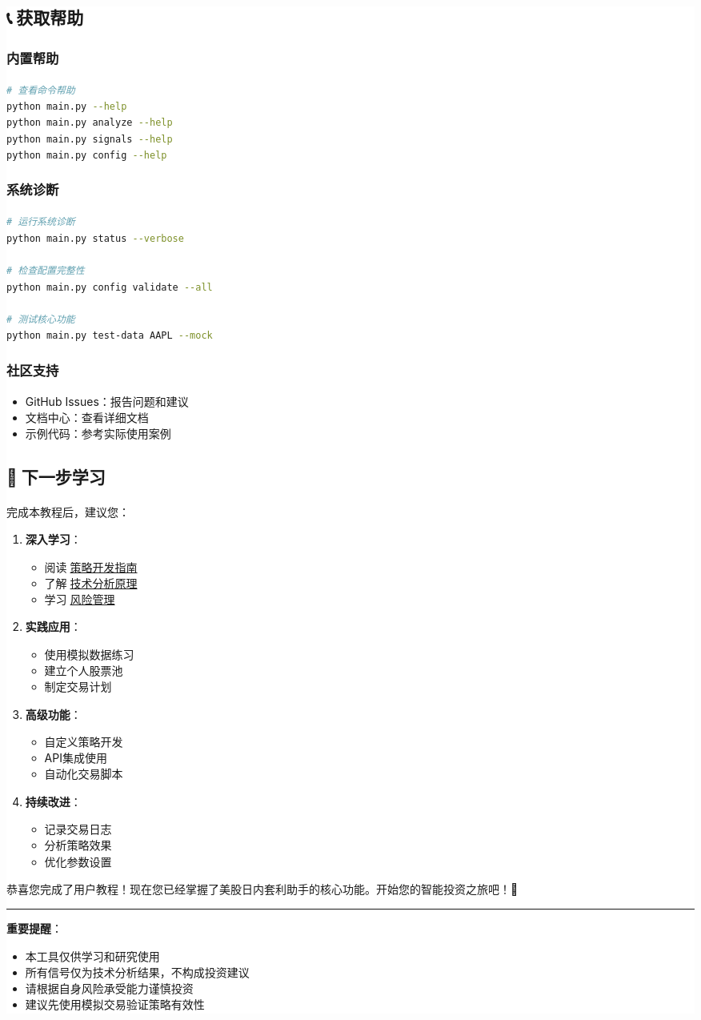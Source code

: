 ## 📞 获取帮助

### 内置帮助
```bash
# 查看命令帮助
python main.py --help
python main.py analyze --help
python main.py signals --help
python main.py config --help
```

### 系统诊断
```bash
# 运行系统诊断
python main.py status --verbose

# 检查配置完整性
python main.py config validate --all

# 测试核心功能
python main.py test-data AAPL --mock
```

### 社区支持
- GitHub Issues：报告问题和建议
- 文档中心：查看详细文档
- 示例代码：参考实际使用案例

## 🎯 下一步学习

完成本教程后，建议您：

1. **深入学习**：
   - 阅读 [策略开发指南](strategy-development.md)
   - 了解 [技术分析原理](technical-analysis.md)
   - 学习 [风险管理](risk-management.md)

2. **实践应用**：
   - 使用模拟数据练习
   - 建立个人股票池
   - 制定交易计划

3. **高级功能**：
   - 自定义策略开发
   - API集成使用
   - 自动化交易脚本

4. **持续改进**：
   - 记录交易日志
   - 分析策略效果
   - 优化参数设置

恭喜您完成了用户教程！现在您已经掌握了美股日内套利助手的核心功能。开始您的智能投资之旅吧！🚀

---

**重要提醒**：
- 本工具仅供学习和研究使用
- 所有信号仅为技术分析结果，不构成投资建议
- 请根据自身风险承受能力谨慎投资
- 建议先使用模拟交易验证策略有效性 